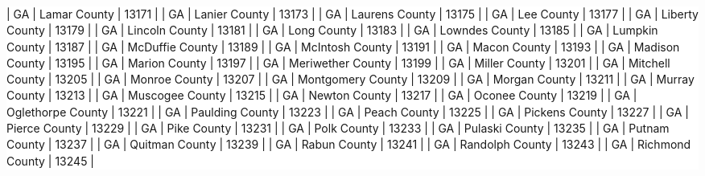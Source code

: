 | GA  	| Lamar County | 	13171 |
| GA  	| Lanier County | 	13173 |
| GA  	| Laurens County | 	13175 |
| GA  	| Lee County | 	13177 |
| GA  	| Liberty County | 	13179 |
| GA  	| Lincoln County | 	13181 |
| GA  	| Long County | 	13183 |
| GA  	| Lowndes County | 	13185 |
| GA  	| Lumpkin County | 	13187 |
| GA  	| McDuffie County | 	13189 |
| GA  	| McIntosh County | 	13191 |
| GA  	| Macon County | 	13193 |
| GA  	| Madison County | 	13195 |
| GA  	| Marion County | 	13197 |
| GA  	| Meriwether County | 	13199 |
| GA  	| Miller County | 	13201 |
| GA  	| Mitchell County | 	13205 |
| GA  	| Monroe County | 	13207 |
| GA  	| Montgomery County | 	13209 |
| GA  	| Morgan County | 	13211 |
| GA  	| Murray County | 	13213 |
| GA  	| Muscogee County | 	13215 |
| GA  	| Newton County | 	13217 |
| GA  	| Oconee County | 	13219 |
| GA  	| Oglethorpe County | 	13221 |
| GA  	| Paulding County | 	13223 |
| GA  	| Peach County | 	13225 |
| GA  	| Pickens County | 	13227 |
| GA  	| Pierce County | 	13229 |
| GA  	| Pike County | 	13231 |
| GA  	| Polk County | 	13233 |
| GA  	| Pulaski County | 	13235 |
| GA  	| Putnam County | 	13237 |
| GA  	| Quitman County | 	13239 |
| GA  	| Rabun County | 	13241 |
| GA  	| Randolph County | 	13243 |
| GA  	| Richmond County | 	13245 |